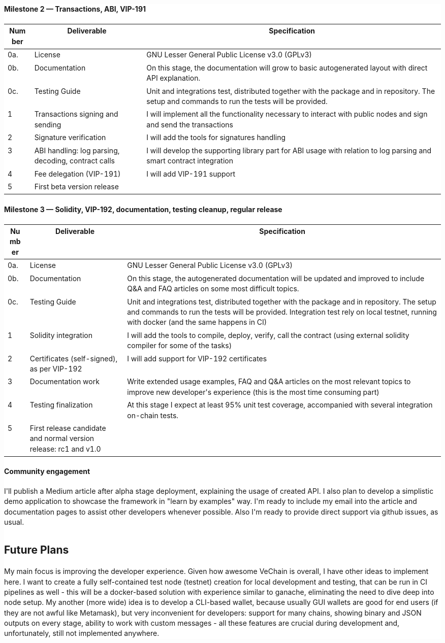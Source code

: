 
#### Milestone 2  —  Transactions, ABI, VIP-191

| Number | Deliverable | Specification |
|-|-|-|
| 0a.| License | GNU Lesser General Public License v3.0 (GPLv3) |
| 0b. | Documentation | On this stage, the documentation will grow to basic autogenerated layout with direct API explanation. |
| 0c. | Testing Guide | Unit and integrations test, distributed together with the package and in repository. The setup and commands to run the tests will be provided. |
| 1 | Transactions signing and sending | I will implement all the functionality necessary to interact with public nodes and sign and send the transactions |
| 2 | Signature verification | I will add the tools for signatures handling |
| 3 | ABI handling: log parsing, decoding, contract calls | I will develop the supporting library part for ABI usage with relation to log parsing and smart contract integration |
| 4 | Fee delegation (VIP-191) | I will add VIP-191 support |
| 5 | First beta version release | |


#### Milestone 3  —  Solidity, VIP-192, documentation, testing cleanup, regular release

| Number | Deliverable | Specification |
|-|-|-|
| 0a.| License | GNU Lesser General Public License v3.0 (GPLv3) |
| 0b. | Documentation | On this stage, the autogenerated documentation will be updated and improved to include Q&A and FAQ articles on some most difficult topics. |
| 0c. | Testing Guide | Unit and integrations test, distributed together with the package and in repository. The setup and commands to run the tests will be provided. Integration test rely on local testnet, running with docker (and the same happens in CI) |
| 1 | Solidity integration | I will add the tools to compile, deploy, verify, call the contract (using external solidity compiler for some of the tasks) |
| 2 | Certificates (self-signed), as per VIP-192 | I will add support for VIP-192 certificates |
| 3 | Documentation work | Write extended usage examples, FAQ and Q&A articles on the most relevant topics to improve new developer's experience (this is the most time consuming part) |
| 4 | Testing finalization | At this stage I expect at least 95% unit test coverage, accompanied with several integration on-chain tests. |
| 5 | First release candidate and normal version release: rc1 and v1.0 | |

#### Community engagement

I'll publish a Medium article after alpha stage deployment, explaining the usage of created API. I also plan to develop a simplistic demo application to showcase the framework in "learn by examples" way. I'm ready to include my email into the article and documentation pages to assist other developers whenever possible. Also I'm ready to provide direct support via github issues, as usual.

## Future Plans

My main focus is improving the developer experience. Given how awesome VeChain is overall, I have other ideas to implement here. I want to create a fully self-contained test node (testnet) creation for local development and testing, that can be run in CI pipelines as well - this will be a docker-based solution with experience similar to ganache, eliminating the need to dive deep into node setup. My another (more wide) idea is to develop a CLI-based wallet, because usually GUI wallets are good for end users (if they are not awful like Metamask), but very inconvenient for developers: support for many chains, showing binary and JSON outputs on every stage, ability to work with custom messages - all these features are crucial during development and, unfortunately, still not implemented anywhere.
